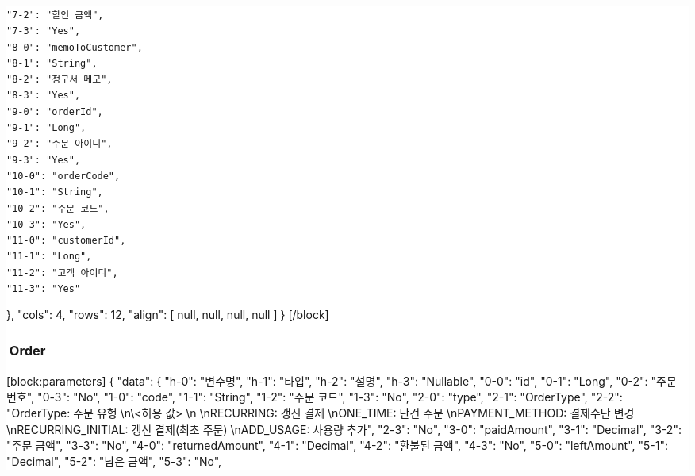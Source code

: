     "7-2": "할인 금액",
    "7-3": "Yes",
    "8-0": "memoToCustomer",
    "8-1": "String",
    "8-2": "청구서 메모",
    "8-3": "Yes",
    "9-0": "orderId",
    "9-1": "Long",
    "9-2": "주문 아이디",
    "9-3": "Yes",
    "10-0": "orderCode",
    "10-1": "String",
    "10-2": "주문 코드",
    "10-3": "Yes",
    "11-0": "customerId",
    "11-1": "Long",
    "11-2": "고객 아이디",
    "11-3": "Yes"
  },
  "cols": 4,
  "rows": 12,
  "align": [
    null,
    null,
    null,
    null
  ]
}
[/block]

###  Order

[block:parameters]
{
  "data": {
    "h-0": "변수명",
    "h-1": "타입",
    "h-2": "설명",
    "h-3": "Nullable",
    "0-0": "id",
    "0-1": "Long",
    "0-2": "주문 번호",
    "0-3": "No",
    "1-0": "code",
    "1-1": "String",
    "1-2": "주문 코드",
    "1-3": "No",
    "2-0": "type",
    "2-1": "OrderType",
    "2-2": "OrderType: 주문 유형  \n\\<허용 값>  \n  \nRECURRING: 갱신 결제  \nONE_TIME: 단건 주문  \nPAYMENT_METHOD: 결제수단 변경  \nRECURRING_INITIAL: 갱신 결제(최초 주문)  \nADD_USAGE: 사용량 추가",
    "2-3": "No",
    "3-0": "paidAmount",
    "3-1": "Decimal",
    "3-2": "주문 금액",
    "3-3": "No",
    "4-0": "returnedAmount",
    "4-1": "Decimal",
    "4-2": "환불된 금액",
    "4-3": "No",
    "5-0": "leftAmount",
    "5-1": "Decimal",
    "5-2": "남은 금액",
    "5-3": "No",